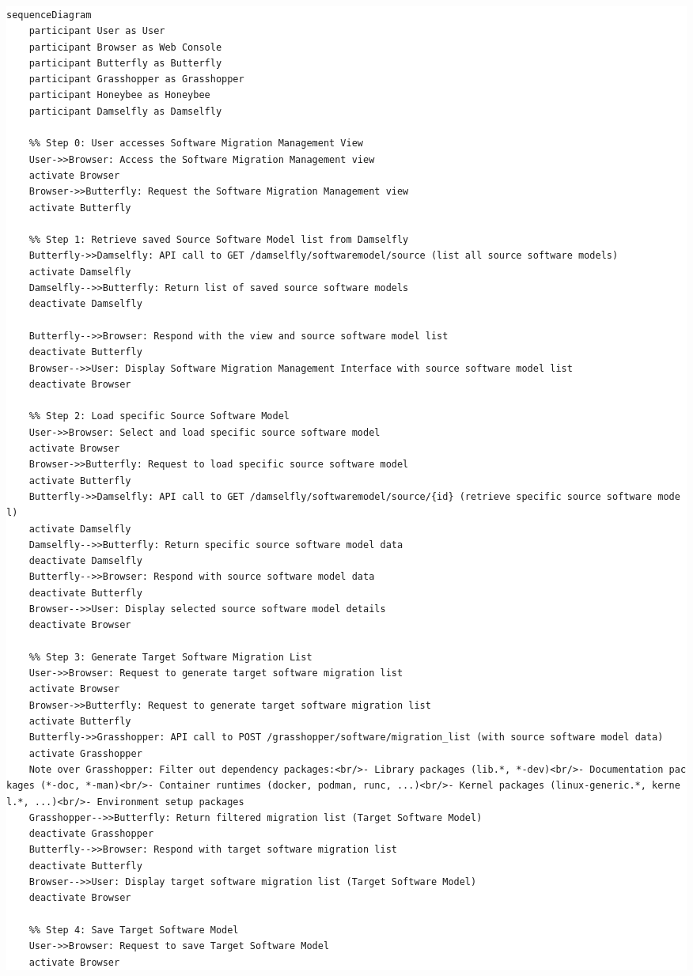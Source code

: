 ```mermaid
sequenceDiagram
    participant User as User
    participant Browser as Web Console
    participant Butterfly as Butterfly
    participant Grasshopper as Grasshopper
    participant Honeybee as Honeybee
    participant Damselfly as Damselfly

    %% Step 0: User accesses Software Migration Management View
    User->>Browser: Access the Software Migration Management view
    activate Browser
    Browser->>Butterfly: Request the Software Migration Management view
    activate Butterfly

    %% Step 1: Retrieve saved Source Software Model list from Damselfly
    Butterfly->>Damselfly: API call to GET /damselfly/softwaremodel/source (list all source software models)
    activate Damselfly
    Damselfly-->>Butterfly: Return list of saved source software models
    deactivate Damselfly

    Butterfly-->>Browser: Respond with the view and source software model list
    deactivate Butterfly
    Browser-->>User: Display Software Migration Management Interface with source software model list
    deactivate Browser

    %% Step 2: Load specific Source Software Model
    User->>Browser: Select and load specific source software model
    activate Browser
    Browser->>Butterfly: Request to load specific source software model
    activate Butterfly
    Butterfly->>Damselfly: API call to GET /damselfly/softwaremodel/source/{id} (retrieve specific source software model)
    activate Damselfly
    Damselfly-->>Butterfly: Return specific source software model data
    deactivate Damselfly
    Butterfly-->>Browser: Respond with source software model data
    deactivate Butterfly
    Browser-->>User: Display selected source software model details
    deactivate Browser

    %% Step 3: Generate Target Software Migration List
    User->>Browser: Request to generate target software migration list
    activate Browser
    Browser->>Butterfly: Request to generate target software migration list
    activate Butterfly
    Butterfly->>Grasshopper: API call to POST /grasshopper/software/migration_list (with source software model data)
    activate Grasshopper
    Note over Grasshopper: Filter out dependency packages:<br/>- Library packages (lib.*, *-dev)<br/>- Documentation packages (*-doc, *-man)<br/>- Container runtimes (docker, podman, runc, ...)<br/>- Kernel packages (linux-generic.*, kernel.*, ...)<br/>- Environment setup packages
    Grasshopper-->>Butterfly: Return filtered migration list (Target Software Model)
    deactivate Grasshopper
    Butterfly-->>Browser: Respond with target software migration list
    deactivate Butterfly
    Browser-->>User: Display target software migration list (Target Software Model)
    deactivate Browser

    %% Step 4: Save Target Software Model
    User->>Browser: Request to save Target Software Model
    activate Browser
```